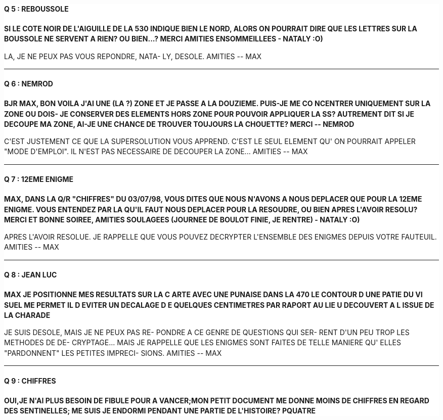 
#### Q 5 : REBOUSSOLE

**SI LE COTE NOIR DE L'AIGUILLE DE LA 530 INDIQUE BIEN
LE NORD, ALORS ON POURRAIT DIRE QUE LES LETTRES SUR LA BOUSSOLE NE
SERVENT A RIEN? OU BIEN...? MERCI AMITIES ENSOMMEILLEES - NATALY :O)**

LA, JE NE PEUX PAS VOUS REPONDRE, NATA- LY, DESOLE. AMITIES -- MAX

---

#### Q 6 : NEMROD

**BJR MAX, BON VOILA J'AI UNE (LA ?) ZONE  ET JE PASSE A
 LA DOUZIEME. PUIS-JE ME CO NCENTRER UNIQUEMENT SUR LA ZONE OU DOIS- JE
CONSERVER DES ELEMENTS HORS ZONE POUR  POUVOIR APPLIQUER LA SS?
AUTREMENT DIT  SI JE DECOUPE MA ZONE, AI-JE UNE CHANCE  DE TROUVER
TOUJOURS LA CHOUETTE? MERCI   -- NEMROD**

C'EST JUSTEMENT CE QUE LA SUPERSOLUTION VOUS APPREND.
C'EST LE SEUL ELEMENT QU' ON POURRAIT APPELER "MODE D'EMPLOI".  IL N'EST
 PAS NECESSAIRE DE DECOUPER LA ZONE... AMITIES -- MAX

---

#### Q 7 : 12EME ENIGME

**MAX, DANS LA Q/R "CHIFFRES" DU 03/07/98, VOUS DITES
QUE NOUS N'AVONS A NOUS  DEPLACER QUE POUR LA 12EME ENIGME. VOUS
ENTENDEZ PAR LA QU'IL FAUT NOUS DEPLACER POUR LA RESOUDRE, OU BIEN APRES
 L'AVOIR RESOLU? MERCI ET BONNE SOIREE, AMITIES SOULAGEES (JOURNEE DE
BOULOT FINIE, JE RENTRE)  - NATALY :O)**

APRES L'AVOIR RESOLUE. JE RAPPELLE QUE VOUS POUVEZ DECRYPTER L'ENSEMBLE DES ENIGMES DEPUIS VOTRE FAUTEUIL. AMITIES -- MAX

---

#### Q 8 : JEAN LUC

**MAX JE POSITIONNE MES RESULTATS SUR LA C ARTE AVEC UNE
 PUNAISE DANS LA 470 LE CONTOUR D UNE PATIE DU VI SUEL ME PERMET IL D
EVITER UN DECALAGE D E QUELQUES CENTIMETRES PAR RAPORT AU LIE U
DECOUVERT A L ISSUE DE LA CHARADE**

JE SUIS DESOLE, MAIS JE NE PEUX PAS RE- PONDRE A CE
GENRE DE QUESTIONS QUI SER- RENT D'UN PEU TROP LES METHODES DE DE-
CRYPTAGE... MAIS JE RAPPELLE QUE LES ENIGMES SONT FAITES DE TELLE
MANIERE QU' ELLES "PARDONNENT" LES PETITES IMPRECI- SIONS. AMITIES --
MAX

---

#### Q 9 : CHIFFRES

**OUI,JE N'AI PLUS BESOIN DE FIBULE POUR A VANCER;MON
PETIT DOCUMENT ME DONNE MOINS  DE CHIFFRES EN REGARD DES SENTINELLES; ME
 SUIS JE ENDORMI PENDANT UNE PARTIE DE  L'HISTOIRE?      PQUATRE**
